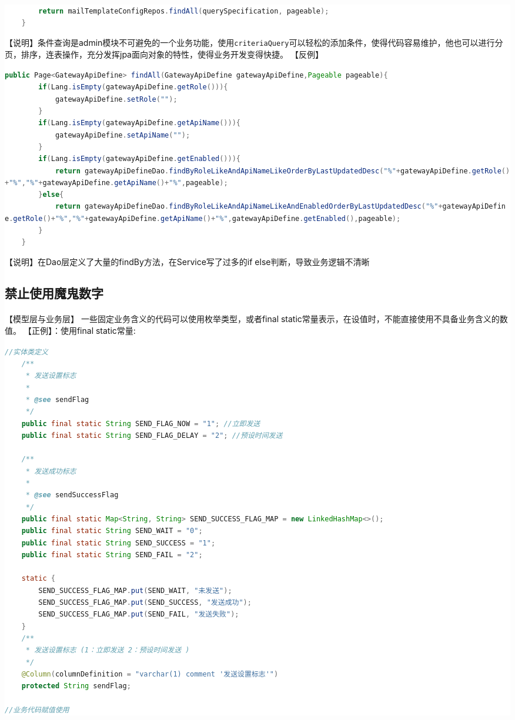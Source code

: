 ```java
        return mailTemplateConfigRepos.findAll(querySpecification, pageable);
    }
```
【说明】条件查询是admin模块不可避免的一个业务功能，使用`criteriaQuery`可以轻松的添加条件，使得代码容易维护，他也可以进行分页，排序，连表操作，充分发挥jpa面向对象的特性，使得业务开发变得快捷。
【反例】

```java
public Page<GatewayApiDefine> findAll(GatewayApiDefine gatewayApiDefine,Pageable pageable){
        if(Lang.isEmpty(gatewayApiDefine.getRole())){
            gatewayApiDefine.setRole("");
        }
        if(Lang.isEmpty(gatewayApiDefine.getApiName())){
            gatewayApiDefine.setApiName("");
        }
        if(Lang.isEmpty(gatewayApiDefine.getEnabled())){
            return gatewayApiDefineDao.findByRoleLikeAndApiNameLikeOrderByLastUpdatedDesc("%"+gatewayApiDefine.getRole()+"%","%"+gatewayApiDefine.getApiName()+"%",pageable);
        }else{
            return gatewayApiDefineDao.findByRoleLikeAndApiNameLikeAndEnabledOrderByLastUpdatedDesc("%"+gatewayApiDefine.getRole()+"%","%"+gatewayApiDefine.getApiName()+"%",gatewayApiDefine.getEnabled(),pageable);
        }
    }
```
【说明】在Dao层定义了大量的findBy方法，在Service写了过多的if else判断，导致业务逻辑不清晰

## 禁止使用魔鬼数字

【模型层与业务层】
一些固定业务含义的代码可以使用枚举类型，或者final static常量表示，在设值时，不能直接使用不具备业务含义的数值。
【正例】：使用final static常量: 
```java
//实体类定义
	/**
     * 发送设置标志
     *
     * @see sendFlag
     */
    public final static String SEND_FLAG_NOW = "1"; //立即发送
    public final static String SEND_FLAG_DELAY = "2"; //预设时间发送

    /**
     * 发送成功标志
     *
     * @see sendSuccessFlag
     */
    public final static Map<String, String> SEND_SUCCESS_FLAG_MAP = new LinkedHashMap<>();
    public final static String SEND_WAIT = "0";
    public final static String SEND_SUCCESS = "1";
    public final static String SEND_FAIL = "2";

    static {
        SEND_SUCCESS_FLAG_MAP.put(SEND_WAIT, "未发送");
        SEND_SUCCESS_FLAG_MAP.put(SEND_SUCCESS, "发送成功");
        SEND_SUCCESS_FLAG_MAP.put(SEND_FAIL, "发送失败");
    }
	/**
     * 发送设置标志 (1：立即发送 2：预设时间发送 )
     */
    @Column(columnDefinition = "varchar(1) comment '发送设置标志'")
    protected String sendFlag;

//业务代码赋值使用
```